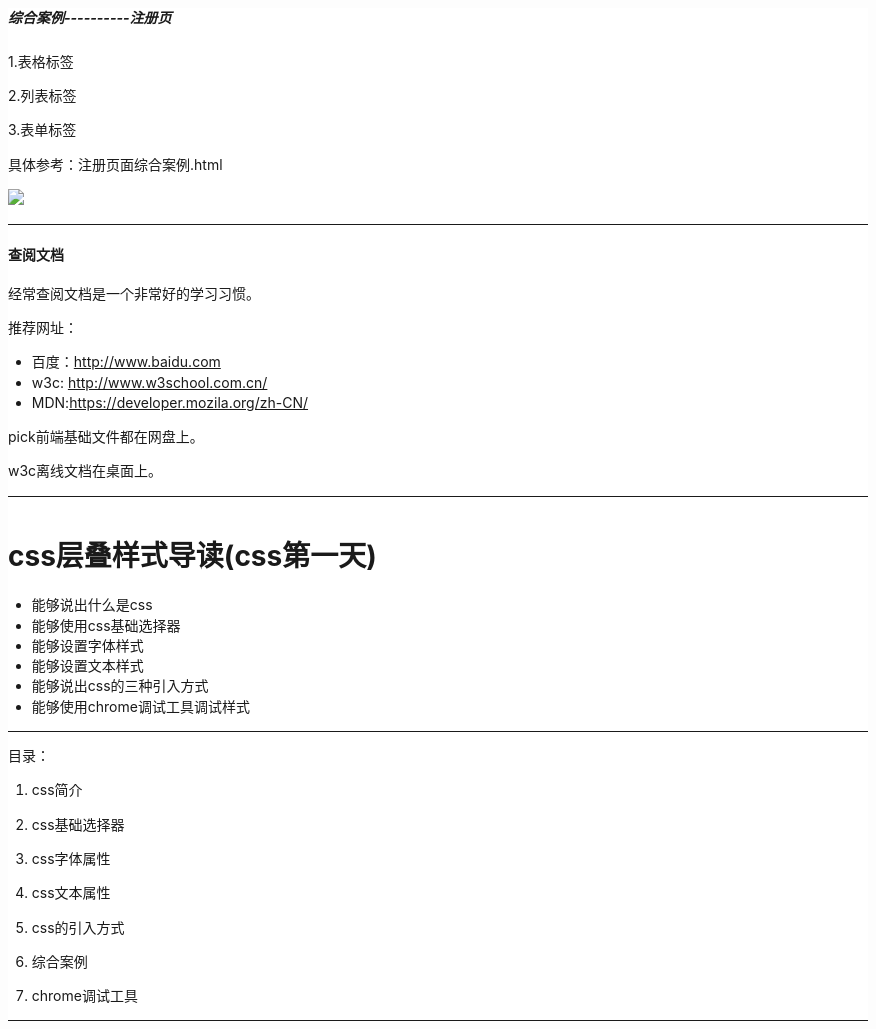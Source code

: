 ##### 综合案例----------注册页

1.表格标签

2.列表标签

3.表单标签

具体参考：注册页面综合案例.html

![](C:\Users\凉城旧梦\Desktop\typora笔记\注册页案例.html.jpg)

***

#### 查阅文档

经常查阅文档是一个非常好的学习习惯。

推荐网址：

* 百度：http://www.baidu.com
* w3c: http://www.w3school.com.cn/
* MDN:https://developer.mozila.org/zh-CN/

pick前端基础文件都在网盘上。

w3c离线文档在桌面上。

***

# css层叠样式导读(css第一天)

* 能够说出什么是css
* 能够使用css基础选择器
* 能够设置字体样式
* 能够设置文本样式
* 能够说出css的三种引入方式
* 能够使用chrome调试工具调试样式

***

目录：

1. css简介

2. css基础选择器

3. css字体属性

4. css文本属性

5. css的引入方式

6. 综合案例

7. chrome调试工具

   

***
